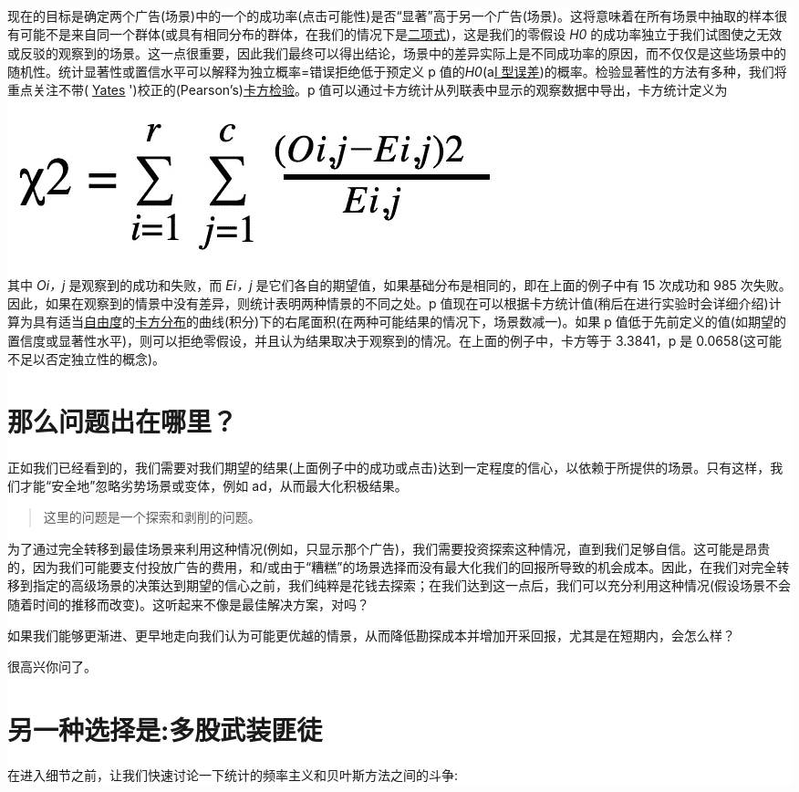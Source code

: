 现在的目标是确定两个广告(场景)中的一个的成功率(点击可能性)是否“显著”高于另一个广告(场景)。这将意味着在所有场景中抽取的样本很有可能不是来自同一个群体(或具有相同分布的群体，在我们的情况下是[二项式](https://en.wikipedia.org/wiki/Binomial_distribution))，这是我们的零假设 *H0* 的成功率独立于我们试图使之无效或反驳的观察到的场景。这一点很重要，因此我们最终可以得出结论，场景中的差异实际上是不同成功率的原因，而不仅仅是这些场景中的随机性。统计显著性或置信水平可以解释为独立概率=错误拒绝低于预定义 p 值的*H0*(a[I 型误差](https://en.wikipedia.org/wiki/Type_I_and_type_II_errors))的概率。检验显著性的方法有多种，我们将重点关注不带( [Yates](https://en.wikipedia.org/wiki/Yates%27s_correction_for_continuity) ')校正的(Pearson’s)[卡方检验](https://en.wikipedia.org/wiki/Pearson%27s_chi-squared_test)。p 值可以通过卡方统计从列联表中显示的观察数据中导出，卡方统计定义为

![](img/e43a07476ecb03873d83b692a95a404e.png)

其中 *Oi，j* 是观察到的成功和失败，而 *Ei，j* 是它们各自的期望值，如果基础分布是相同的，即在上面的例子中有 15 次成功和 985 次失败。因此，如果在观察到的情景中没有差异，则统计表明两种情景的不同之处。p 值现在可以根据卡方统计值(稍后在进行实验时会详细介绍)计算为具有适当[自由度](https://en.wikipedia.org/wiki/Degrees_of_freedom_(statistics))的[卡方分布](https://en.wikipedia.org/wiki/Chi-squared_distribution)的曲线(积分)下的右尾面积(在两种可能结果的情况下，场景数减一)。如果 p 值低于先前定义的值(如期望的置信度或显著性水平)，则可以拒绝零假设，并且认为结果取决于观察到的情况。在上面的例子中，卡方等于 3.3841，p 是 0.0658(这可能不足以否定独立性的概念)。

# 那么问题出在哪里？

正如我们已经看到的，我们需要对我们期望的结果(上面例子中的成功或点击)达到一定程度的信心，以依赖于所提供的场景。只有这样，我们才能“安全地”忽略劣势场景或变体，例如 ad，从而最大化积极结果。

> 这里的问题是一个探索和剥削的问题。

为了通过完全转移到最佳场景来利用这种情况(例如，只显示那个广告)，我们需要投资探索这种情况，直到我们足够自信。这可能是昂贵的，因为我们可能要支付投放广告的费用，和/或由于“糟糕”的场景选择而没有最大化我们的回报所导致的机会成本。因此，在我们对完全转移到指定的高级场景的决策达到期望的信心之前，我们纯粹是花钱去探索；在我们达到这一点后，我们可以充分利用这种情况(假设场景不会随着时间的推移而改变)。这听起来不像是最佳解决方案，对吗？

如果我们能够更渐进、更早地走向我们认为可能更优越的情景，从而降低勘探成本并增加开采回报，尤其是在短期内，会怎么样？

很高兴你问了。

# 另一种选择是:多股武装匪徒

在进入细节之前，让我们快速讨论一下统计的频率主义和贝叶斯方法之间的斗争:

